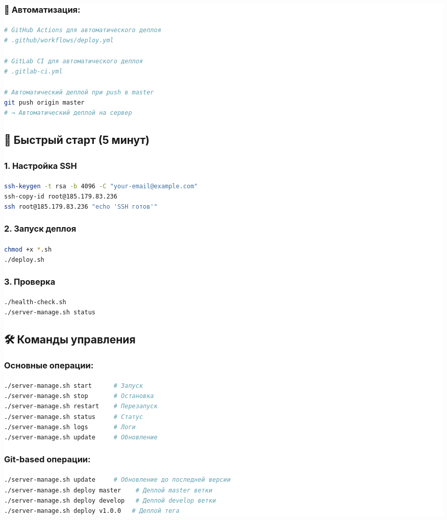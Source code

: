 ### 🔄 **Автоматизация:**
```bash
# GitHub Actions для автоматического деплоя
# .github/workflows/deploy.yml

# GitLab CI для автоматического деплоя
# .gitlab-ci.yml

# Автоматический деплой при push в master
git push origin master
# → Автоматический деплой на сервер
```

## 🚀 Быстрый старт (5 минут)

### 1. Настройка SSH
```bash
ssh-keygen -t rsa -b 4096 -C "your-email@example.com"
ssh-copy-id root@185.179.83.236
ssh root@185.179.83.236 "echo 'SSH готов'"
```

### 2. Запуск деплоя
```bash
chmod +x *.sh
./deploy.sh
```

### 3. Проверка
```bash
./health-check.sh
./server-manage.sh status
```

## 🛠️ Команды управления

### Основные операции:
```bash
./server-manage.sh start      # Запуск
./server-manage.sh stop       # Остановка
./server-manage.sh restart    # Перезапуск
./server-manage.sh status     # Статус
./server-manage.sh logs       # Логи
./server-manage.sh update     # Обновление
```

### Git-based операции:
```bash
./server-manage.sh update     # Обновление до последней версии
./server-manage.sh deploy master    # Деплой master ветки
./server-manage.sh deploy develop   # Деплой develop ветки
./server-manage.sh deploy v1.0.0   # Деплой тега
```
